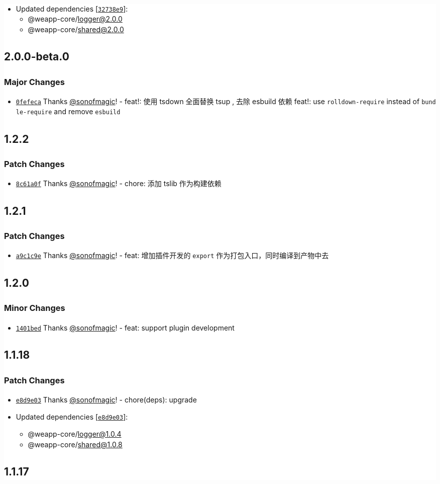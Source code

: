 - Updated dependencies [[`32738e9`](https://github.com/weapp-vite/weapp-vite/commit/32738e92712d650cdc7651c63114464170d159a4)]:
  - @weapp-core/logger@2.0.0
  - @weapp-core/shared@2.0.0

## 2.0.0-beta.0

### Major Changes

- [`0fefeca`](https://github.com/weapp-vite/weapp-vite/commit/0fefeca50752fc33ecb5403072f0f863b04686ef) Thanks [@sonofmagic](https://github.com/sonofmagic)! - feat!: 使用 tsdown 全面替换 tsup , 去除 esbuild 依赖
  feat!: use `rolldown-require` instead of `bundle-require` and remove `esbuild`

## 1.2.2

### Patch Changes

- [`8c61a0f`](https://github.com/weapp-vite/weapp-vite/commit/8c61a0fb12298b90cf0f0aeebcea8d42aa2afd3a) Thanks [@sonofmagic](https://github.com/sonofmagic)! - chore: 添加 tslib 作为构建依赖

## 1.2.1

### Patch Changes

- [`a9c1c9e`](https://github.com/weapp-vite/weapp-vite/commit/a9c1c9e3ff5e7312effa85c3be92eb6647b07fcc) Thanks [@sonofmagic](https://github.com/sonofmagic)! - feat: 增加插件开发的 `export` 作为打包入口，同时编译到产物中去

## 1.2.0

### Minor Changes

- [`1401bed`](https://github.com/weapp-vite/weapp-vite/commit/1401bedf00f722b1f03917b02481aafa456ac129) Thanks [@sonofmagic](https://github.com/sonofmagic)! - feat: support plugin development

## 1.1.18

### Patch Changes

- [`e8d9e03`](https://github.com/weapp-vite/weapp-vite/commit/e8d9e03b9508eabde1a43245eecd3408a757413b) Thanks [@sonofmagic](https://github.com/sonofmagic)! - chore(deps): upgrade

- Updated dependencies [[`e8d9e03`](https://github.com/weapp-vite/weapp-vite/commit/e8d9e03b9508eabde1a43245eecd3408a757413b)]:
  - @weapp-core/logger@1.0.4
  - @weapp-core/shared@1.0.8

## 1.1.17
